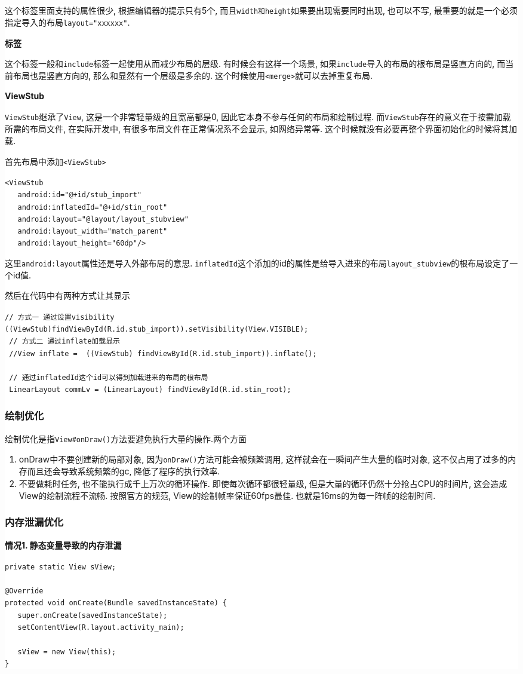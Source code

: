这个标签里面支持的属性很少, 根据编辑器的提示只有5个, 而且`width和height`如果要出现需要同时出现, 也可以不写, 最重要的就是一个必须指定导入的布局`layout="xxxxxx"`.

**<merge>标签**

这个标签一般和`include`标签一起使用从而减少布局的层级. 有时候会有这样一个场景, 如果`include`导入的布局的根布局是竖直方向的, 而当前布局也是竖直方向的, 那么和显然有一个层级是多余的. 这个时候使用`<merge>`就可以去掉重复布局.

**ViewStub**

`ViewStub`继承了`View`, 这是一个非常轻量级的且宽高都是0, 因此它本身不参与任何的布局和绘制过程. 而`ViewStub`存在的意义在于按需加载所需的布局文件, 在实际开发中, 有很多布局文件在正常情况系不会显示, 如网络异常等. 这个时候就没有必要再整个界面初始化的时候将其加载.

首先布局中添加`<ViewStub>`

```
<ViewStub
   android:id="@+id/stub_import"
   android:inflatedId="@+id/stin_root"
   android:layout="@layout/layout_stubview"
   android:layout_width="match_parent"
   android:layout_height="60dp"/>
```

这里`android:layout`属性还是导入外部布局的意思. `inflatedId`这个添加的id的属性是给导入进来的布局`layout_stubview`的根布局设定了一个id值.

然后在代码中有两种方式让其显示

```
// 方式一 通过设置visibility
((ViewStub)findViewById(R.id.stub_import)).setVisibility(View.VISIBLE);
 // 方式二 通过inflate加载显示
 //View inflate =  ((ViewStub) findViewById(R.id.stub_import)).inflate();

 // 通过inflatedId这个id可以得到加载进来的布局的根布局
 LinearLayout commLv = (LinearLayout) findViewById(R.id.stin_root);
```

### 绘制优化

绘制优化是指`View#onDraw()`方法要避免执行大量的操作.两个方面

1. onDraw中不要创建新的局部对象, 因为`onDraw()`方法可能会被频繁调用, 这样就会在一瞬间产生大量的临时对象, 这不仅占用了过多的内存而且还会导致系统频繁的gc, 降低了程序的执行效率.
2. 不要做耗时任务, 也不能执行成千上万次的循环操作. 即使每次循环都很轻量级, 但是大量的循环仍然十分抢占CPU的时间片, 这会造成View的绘制流程不流畅. 按照官方的规范, View的绘制帧率保证60fps最佳. 也就是16ms的为每一阵帧的绘制时间.

### 内存泄漏优化

**情况1. 静态变量导致的内存泄漏**

```
private static View sView;

@Override
protected void onCreate(Bundle savedInstanceState) {
   super.onCreate(savedInstanceState);
   setContentView(R.layout.activity_main);

   sView = new View(this);
}
```
